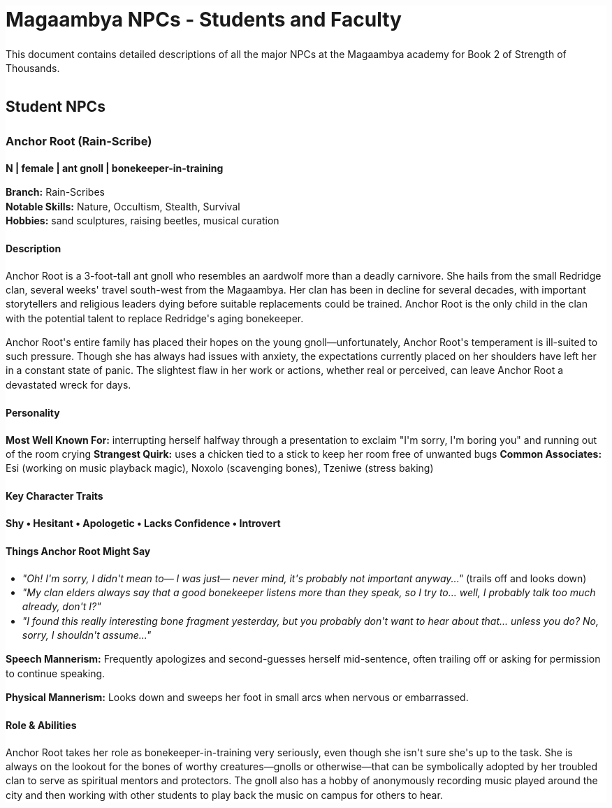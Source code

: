 # Magaambya NPCs - Students and Faculty

This document contains detailed descriptions of all the major NPCs at the Magaambya academy for Book 2 of Strength of Thousands.

## Student NPCs

### Anchor Root (Rain-Scribe)
**N | female | ant gnoll | bonekeeper-in-training**

**Branch:** Rain-Scribes  
**Notable Skills:** Nature, Occultism, Stealth, Survival  
**Hobbies:** sand sculptures, raising beetles, musical curation

#### Description
Anchor Root is a 3-foot-tall ant gnoll who resembles an aardwolf more than a deadly carnivore. She hails from the small Redridge clan, several weeks' travel south-west from the Magaambya. Her clan has been in decline for several decades, with important storytellers and religious leaders dying before suitable replacements could be trained. Anchor Root is the only child in the clan with the potential talent to replace Redridge's aging bonekeeper.

Anchor Root's entire family has placed their hopes on the young gnoll—unfortunately, Anchor Root's temperament is ill-suited to such pressure. Though she has always had issues with anxiety, the expectations currently placed on her shoulders have left her in a constant state of panic. The slightest flaw in her work or actions, whether real or perceived, can leave Anchor Root a devastated wreck for days.

#### Personality
**Most Well Known For:** interrupting herself halfway through a presentation to exclaim "I'm sorry, I'm boring you" and running out of the room crying
**Strangest Quirk:** uses a chicken tied to a stick to keep her room free of unwanted bugs
**Common Associates:** Esi (working on music playback magic), Noxolo (scavenging bones), Tzeniwe (stress baking)

#### Key Character Traits
**Shy • Hesitant • Apologetic • Lacks Confidence • Introvert**

#### Things Anchor Root Might Say
- *"Oh! I'm sorry, I didn't mean to— I was just— never mind, it's probably not important anyway..."* (trails off and looks down)
- *"My clan elders always say that a good bonekeeper listens more than they speak, so I try to... well, I probably talk too much already, don't I?"*
- *"I found this really interesting bone fragment yesterday, but you probably don't want to hear about that... unless you do? No, sorry, I shouldn't assume..."*

**Speech Mannerism:** Frequently apologizes and second-guesses herself mid-sentence, often trailing off or asking for permission to continue speaking.

**Physical Mannerism:** Looks down and sweeps her foot in small arcs when nervous or embarrassed.

#### Role & Abilities
Anchor Root takes her role as bonekeeper-in-training very seriously, even though she isn't sure she's up to the task. She is always on the lookout for the bones of worthy creatures—gnolls or otherwise—that can be symbolically adopted by her troubled clan to serve as spiritual mentors and protectors. The gnoll also has a hobby of anonymously recording music played around the city and then working with other students to play back the music on campus for others to hear.
